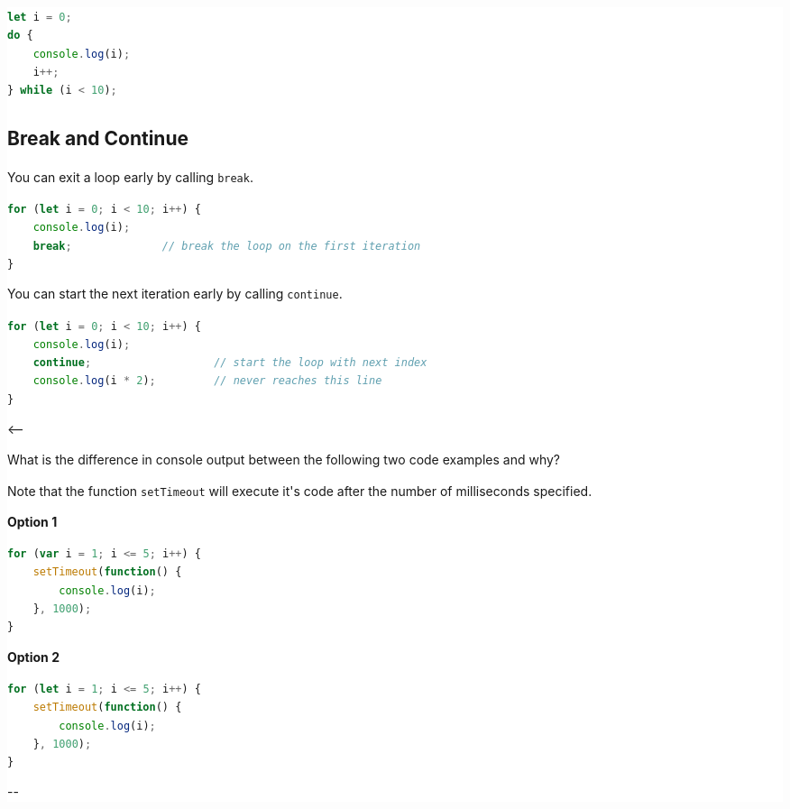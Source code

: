 ```js
let i = 0;
do {
    console.log(i);
    i++;
} while (i < 10);
```

## Break and Continue

You can exit a loop early by calling `break`.

```js
for (let i = 0; i < 10; i++) {
    console.log(i);
    break;              // break the loop on the first iteration
}
```

You can start the next iteration early by calling `continue`.

```js
for (let i = 0; i < 10; i++) {
    console.log(i);
    continue;                   // start the loop with next index
    console.log(i * 2);         // never reaches this line
}
```

<--

What is the difference in console output between the following two code examples and why?

Note that the function `setTimeout` will execute it's code after the number of milliseconds specified.

**Option 1**

```js
for (var i = 1; i <= 5; i++) {
    setTimeout(function() {
        console.log(i);
    }, 1000);
}
```

**Option 2**

```js
for (let i = 1; i <= 5; i++) {
    setTimeout(function() {
        console.log(i);
    }, 1000);
}
```

--
